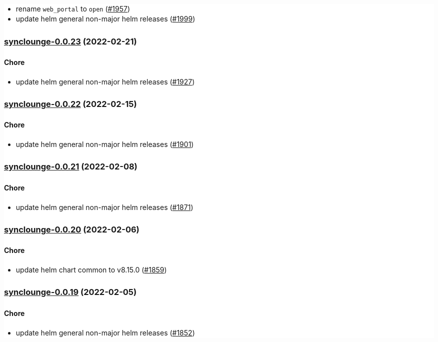 * rename `web_portal` to `open` ([#1957](https://github.com/truecharts/apps/issues/1957))
* update helm general non-major helm releases ([#1999](https://github.com/truecharts/apps/issues/1999))



<a name="synclounge-0.0.23"></a>
### [synclounge-0.0.23](https://github.com/truecharts/apps/compare/synclounge-0.0.22...synclounge-0.0.23) (2022-02-21)

#### Chore

* update helm general non-major helm releases ([#1927](https://github.com/truecharts/apps/issues/1927))



<a name="synclounge-0.0.22"></a>
### [synclounge-0.0.22](https://github.com/truecharts/apps/compare/synclounge-0.0.21...synclounge-0.0.22) (2022-02-15)

#### Chore

* update helm general non-major helm releases ([#1901](https://github.com/truecharts/apps/issues/1901))



<a name="synclounge-0.0.21"></a>
### [synclounge-0.0.21](https://github.com/truecharts/apps/compare/synclounge-0.0.20...synclounge-0.0.21) (2022-02-08)

#### Chore

* update helm general non-major helm releases ([#1871](https://github.com/truecharts/apps/issues/1871))



<a name="synclounge-0.0.20"></a>
### [synclounge-0.0.20](https://github.com/truecharts/apps/compare/synclounge-0.0.19...synclounge-0.0.20) (2022-02-06)

#### Chore

* update helm chart common to v8.15.0 ([#1859](https://github.com/truecharts/apps/issues/1859))



<a name="synclounge-0.0.19"></a>
### [synclounge-0.0.19](https://github.com/truecharts/apps/compare/synclounge-0.0.18...synclounge-0.0.19) (2022-02-05)

#### Chore

* update helm general non-major helm releases ([#1852](https://github.com/truecharts/apps/issues/1852))
